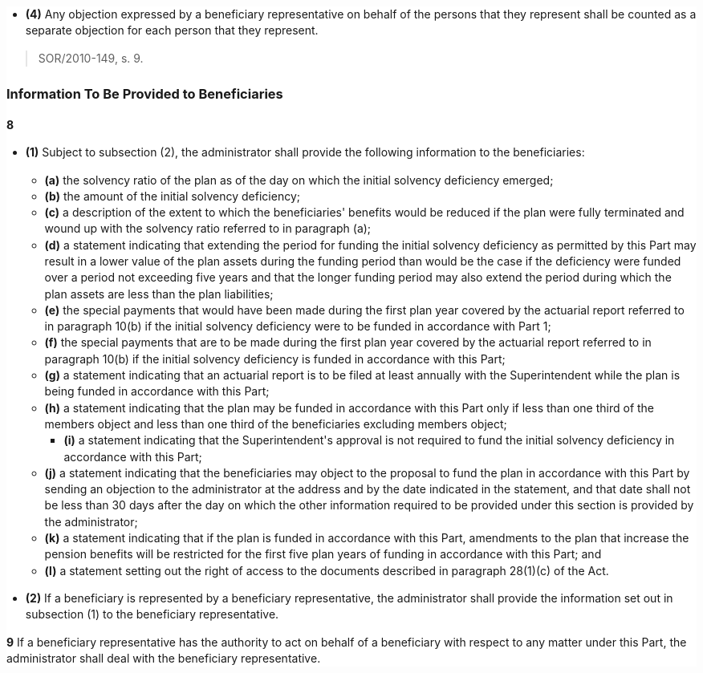 - **(4)** Any objection expressed by a beneficiary representative on behalf of the persons that they represent shall be counted as a separate objection for each person that they represent.
> SOR/2010-149, s. 9.





### Information To Be Provided to Beneficiaries


**8** 

- **(1)** Subject to subsection (2), the administrator shall provide the following information to the beneficiaries:
	- **(a)** the solvency ratio of the plan as of the day on which the initial solvency deficiency emerged;
	- **(b)** the amount of the initial solvency deficiency;
	- **(c)** a description of the extent to which the beneficiaries' benefits would be reduced if the plan were fully terminated and wound up with the solvency ratio referred to in paragraph (a);
	- **(d)** a statement indicating that extending the period for funding the initial solvency deficiency as permitted by this Part may result in a lower value of the plan assets during the funding period than would be the case if the deficiency were funded over a period not exceeding five years and that the longer funding period may also extend the period during which the plan assets are less than the plan liabilities;
	- **(e)** the special payments that would have been made during the first plan year covered by the actuarial report referred to in paragraph 10(b) if the initial solvency deficiency were to be funded in accordance with Part 1;
	- **(f)** the special payments that are to be made during the first plan year covered by the actuarial report referred to in paragraph 10(b) if the initial solvency deficiency is funded in accordance with this Part;
	- **(g)** a statement indicating that an actuarial report is to be filed at least annually with the Superintendent while the plan is being funded in accordance with this Part;
	- **(h)** a statement indicating that the plan may be funded in accordance with this Part only if less than one third of the members object and less than one third of the beneficiaries excluding members object;
		- **(i)** a statement indicating that the Superintendent's approval is not required to fund the initial solvency deficiency in accordance with this Part;
	- **(j)** a statement indicating that the beneficiaries may object to the proposal to fund the plan in accordance with this Part by sending an objection to the administrator at the address and by the date indicated in the statement, and that date shall not be less than 30 days after the day on which the other information required to be provided under this section is provided by the administrator;
	- **(k)** a statement indicating that if the plan is funded in accordance with this Part, amendments to the plan that increase the pension benefits will be restricted for the first five plan years of funding in accordance with this Part; and
	- **(l)** a statement setting out the right of access to the documents described in paragraph 28(1)(c) of the Act.

- **(2)** If a beneficiary is represented by a beneficiary representative, the administrator shall provide the information set out in subsection (1) to the beneficiary representative.



**9** If a beneficiary representative has the authority to act on behalf of a beneficiary with respect to any matter under this Part, the administrator shall deal with the beneficiary representative.
